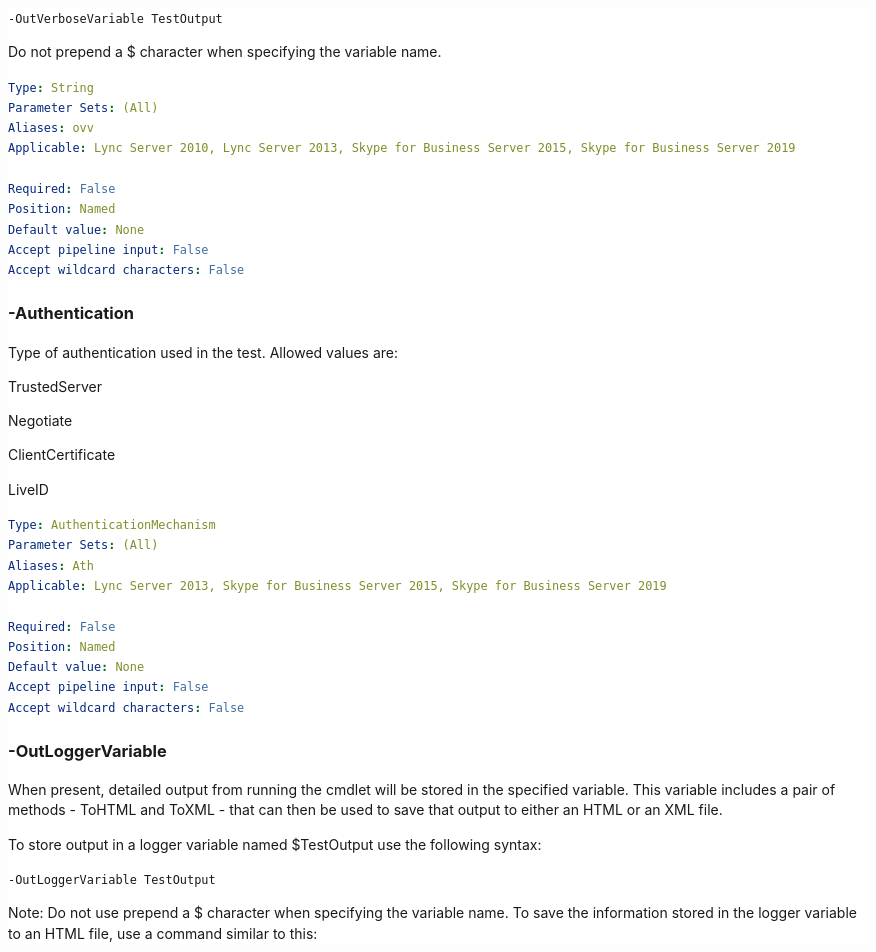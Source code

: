 `-OutVerboseVariable TestOutput`

Do not prepend a $ character when specifying the variable name.


```yaml
Type: String
Parameter Sets: (All)
Aliases: ovv
Applicable: Lync Server 2010, Lync Server 2013, Skype for Business Server 2015, Skype for Business Server 2019

Required: False
Position: Named
Default value: None
Accept pipeline input: False
Accept wildcard characters: False
```

### -Authentication
Type of authentication used in the test.
Allowed values are:

TrustedServer

Negotiate

ClientCertificate

LiveID


```yaml
Type: AuthenticationMechanism
Parameter Sets: (All)
Aliases: Ath
Applicable: Lync Server 2013, Skype for Business Server 2015, Skype for Business Server 2019

Required: False
Position: Named
Default value: None
Accept pipeline input: False
Accept wildcard characters: False
```

### -OutLoggerVariable
When present, detailed output from running the cmdlet will be stored in the specified variable.
This variable includes a pair of methods - ToHTML and ToXML - that can then be used to save that output to either an HTML or an XML file.

To store output in a logger variable named $TestOutput use the following syntax:

`-OutLoggerVariable TestOutput`

Note: Do not use prepend a $ character when specifying the variable name. To save the information stored in the logger variable to an HTML file, use a command similar to this:

